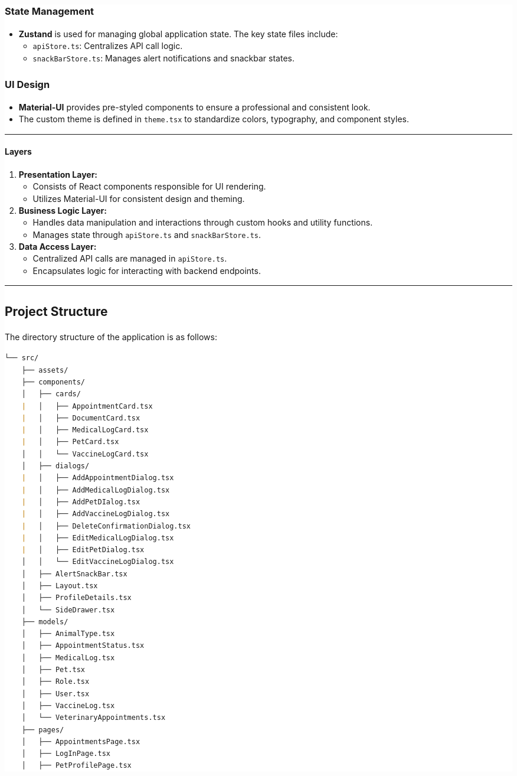 ### State Management
- **Zustand** is used for managing global application state. The key state files include:
  - `apiStore.ts`: Centralizes API call logic.
  - `snackBarStore.ts`: Manages alert notifications and snackbar states.

### UI Design
- **Material-UI** provides pre-styled components to ensure a professional and consistent look.
- The custom theme is defined in `theme.tsx` to standardize colors, typography, and component styles.

---

#### Layers
1. **Presentation Layer:**
   - Consists of React components responsible for UI rendering.
   - Utilizes Material-UI for consistent design and theming.
2. **Business Logic Layer:**
   - Handles data manipulation and interactions through custom hooks and utility functions.
   - Manages state through `apiStore.ts` and `snackBarStore.ts`.
3. **Data Access Layer:**
   - Centralized API calls are managed in `apiStore.ts`.
   - Encapsulates logic for interacting with backend endpoints.

---

## Project Structure
The directory structure of the application is as follows:
```md
└── src/
    ├── assets/
    ├── components/
    │   ├── cards/
    |   │   ├── AppointmentCard.tsx
    |   │   ├── DocumentCard.tsx
    |   │   ├── MedicalLogCard.tsx
    |   │   ├── PetCard.tsx
    │   │   └── VaccineLogCard.tsx
    │   ├── dialogs/
    |   │   ├── AddAppointmentDialog.tsx
    |   │   ├── AddMedicalLogDialog.tsx
    |   │   ├── AddPetDIalog.tsx
    |   │   ├── AddVaccineLogDialog.tsx
    |   │   ├── DeleteConfirmationDialog.tsx
    |   │   ├── EditMedicalLogDialog.tsx
    |   │   ├── EditPetDialog.tsx
    │   │   └── EditVaccineLogDialog.tsx
    │   ├── AlertSnackBar.tsx
    │   ├── Layout.tsx
    │   ├── ProfileDetails.tsx
    │   └── SideDrawer.tsx
    ├── models/
    │   ├── AnimalType.tsx
    │   ├── AppointmentStatus.tsx
    │   ├── MedicalLog.tsx
    │   ├── Pet.tsx
    │   ├── Role.tsx
    │   ├── User.tsx
    │   ├── VaccineLog.tsx
    │   └── VeterinaryAppointments.tsx
    ├── pages/
    │   ├── AppointmentsPage.tsx
    │   ├── LogInPage.tsx
    │   ├── PetProfilePage.tsx
```